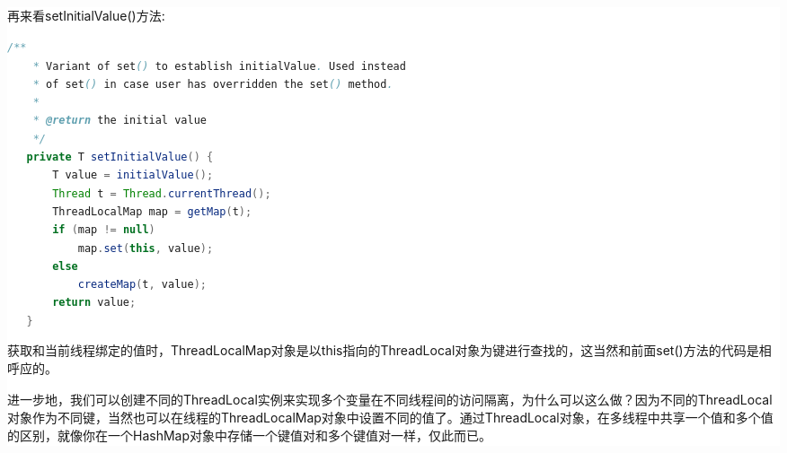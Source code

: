 再来看setInitialValue()方法:<br>

```java
/** 
    * Variant of set() to establish initialValue. Used instead 
    * of set() in case user has overridden the set() method. 
    * 
    * @return the initial value 
    */  
   private T setInitialValue() {  
       T value = initialValue();  
       Thread t = Thread.currentThread();  
       ThreadLocalMap map = getMap(t);  
       if (map != null)  
           map.set(this, value);  
       else  
           createMap(t, value);  
       return value;  
   }  
```

获取和当前线程绑定的值时，ThreadLocalMap对象是以this指向的ThreadLocal对象为键进行查找的，这当然和前面set()方法的代码是相呼应的。<br>

进一步地，我们可以创建不同的ThreadLocal实例来实现多个变量在不同线程间的访问隔离，为什么可以这么做？因为不同的ThreadLocal对象作为不同键，当然也可以在线程的ThreadLocalMap对象中设置不同的值了。通过ThreadLocal对象，在多线程中共享一个值和多个值的区别，就像你在一个HashMap对象中存储一个键值对和多个键值对一样，仅此而已。<br>
